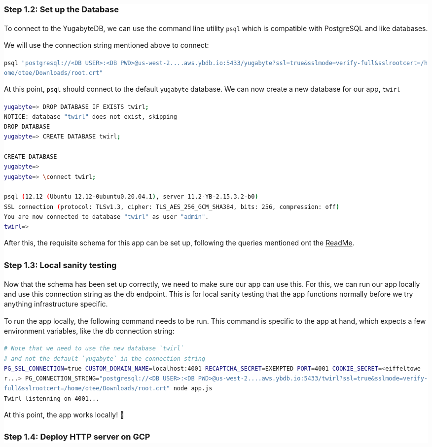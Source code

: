 ### Step 1.2: Set up the Database

To connect to the YugabyteDB, we can use the command line utility `psql` which is compatible with PostgreSQL and like databases.

We will use the connection string mentioned above to connect:

```bash
psql "postgresql://<DB USER>:<DB PWD>@us-west-2....aws.ybdb.io:5433/yugabyte?ssl=true&sslmode=verify-full&sslrootcert=/home/otee/Downloads/root.crt"
```

At this point, `psql` should connect to the default `yugabyte` database. We can now create a new database for our app, `twirl`

```bash
yugabyte=> DROP DATABASE IF EXISTS twirl;
NOTICE: database "twirl" does not exist, skipping
DROP DATABASE
yugabyte=> CREATE DATABASE twirl;

CREATE DATABASE
yugabyte=>
yugabyte=> \connect twirl;

psql (12.12 (Ubuntu 12.12-0ubuntu0.20.04.1), server 11.2-YB-2.15.3.2-b0)
SSL connection (protocol: TLSv1.3, cipher: TLS_AES_256_GCM_SHA384, bits: 256, compression: off)
You are now connected to database "twirl" as user "admin".
twirl=>
```

After this, the requisite schema for this app can be set up, following the queries mentioned ont the [ReadMe](https://github.com/oitee/twirl#running-the-system).

### Step 1.3: Local sanity testing

Now that the schema has been set up correctly, we need to make sure our app can use this. For this, we can run our app locally and use this connection string as the db endpoint. This is for local sanity testing that the app functions normally before we try anything infrastructure specific.

To run the app locally, the following command needs to be run. This command is specific to the app at hand, which expects a few environment variables, like the db connection string:

```bash
# Note that we need to use the new database `twirl`
# and not the default `yugabyte` in the connection string
PG_SSL_CONNECTION=true CUSTOM_DOMAIN_NAME=localhost:4001 RECAPTCHA_SECRET=EXEMPTED PORT=4001 COOKIE_SECRET=<eiffeltower...> PG_CONNECTION_STRING="postgresql://<DB USER>:<DB PWD>@us-west-2....aws.ybdb.io:5433/twirl?ssl=true&sslmode=verify-full&sslrootcert=/home/otee/Downloads/root.crt" node app.js
Twirl listenning on 4001...
```

At this point, the app works locally! 🎇

### Step 1.4: Deploy HTTP server on GCP
